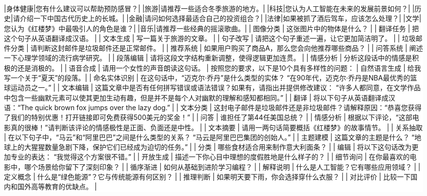 |身体健康|您有什么建议可以帮助预防感冒？|
|旅游|请推荐一些适合冬季旅游的地方。|
|科技|您认为人工智能在未来的发展前景如何？|
|历史|请介绍一下中国古代历史上的长城。|
|金融|请问如何选择最适合自己的投资组合？|
|法律|如果被抓了酒后驾车，应该怎么处理？|
|文学|您认为《红楼梦》中最吸引人的角色是谁？|
|音乐|请推荐一些经典的摇滚歌曲。|
| 图像分类 | 这张图片中的物体是什么？ |
| 翻译任务 | 把这个句子从英语翻译成汉语。 |
| 文本生成 | 写一篇关于旅游的文章。 |
| 句子改写 | 请把这个句子重述一遍，让它更加简洁明了。 |
| 垃圾邮件分类 | 请判断这封邮件是垃圾邮件还是正常邮件。 |
| 推荐系统 | 如果用户购买了商品A，那么您会向他推荐哪些商品？ |
| 问答系统 | 阐述一下心理学领域的流行病学研究。 |
| 段落编辑 | 请将这段文字结构重新调整，使得逻辑更加连贯。 |
| 情感分析 | 分析这段话中的情感是积极的还是消极的。 |
| 语音合成 | 请用一个女性的声音朗读这句话。 |
按照您的要求，以下是10个具有多样性的问题：
| 自然语言生成 | 给我写一个关于“夏天”的段落。|
| 命名实体识别 | 在这句话中，“迈克尔·乔丹”是什么类型的实体？ “在90年代，迈克尔·乔丹是NBA最优秀的篮球运动员之一。” |
| 文本编辑 | 这篇文章中是否有任何拼写错误或语法错误？如果有，请指出并提供修改建议： “许多人都同意，在文学作品中包含一些幽默元素可以使其更加生动有趣，但是并不是每个人对幽默的理解和感知都相同。” |
| 翻译 | 将以下句子从英语翻译成汉语：“The quick brown fox jumps over the lazy dog.” |
| 文本分类 | 这封电子邮件是垃圾邮件还是非垃圾邮件？请解释原因：“恭喜您获得了我们的特别优惠！打开链接即可免费获得500美元的奖金！” |
| 问答 | 谁担任了第44任美国总统？ |
| 情感分析 | 根据以下评论，“这部电影真的很棒！”请判断该评论的情感极性是正面、负面还是中性。 |
| 文本摘要 | 请用一两句话简要概括《红楼梦》的故事情节。 |
| 关系抽取 | 在以下句子中，“马云”和“阿里巴巴”之间是什么类型的关系？ “马云是阿里巴巴集团的创始人。” |
| 主题建模 | 这篇文章的主题是什么？ “地球上的大猩猩数量急剧下降，保护它们已经成为迫切的任务。” |
| 分类 | 哪些食材适合用来制作意大利面条？ |
| 编辑 | 将以下这句话改为更加专业的表达： “我觉得这个方案很不错。” |
| 开放生成 | 描述一下你心目中理想的度假胜地是什么样子的？ |
| 细节询问 | 在你最喜欢的电影中，哪个场景给你留下了深刻印象？ |
| 循序渐进 | 如何从基础到进阶学习编程？ |
| 解释说明 | 什么是人工智能？它有哪些应用领域？ |
| 定义概念 | 什么是“绿色能源”？它与传统能源有何区别？ |
| 推理判断 | 如果明天要下雨，你会选择穿什么衣服？ |
| 对比评价 | 比较一下国内和国外高等教育的优缺点。 |